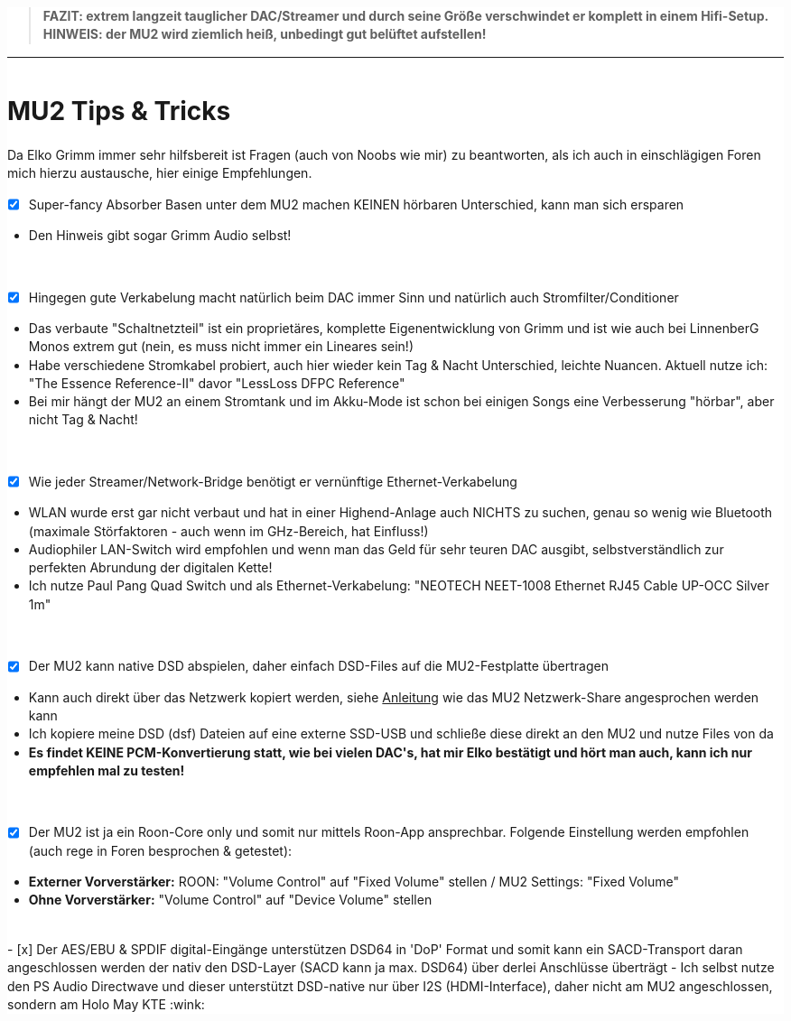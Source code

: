 
> **FAZIT: extrem langzeit tauglicher DAC/Streamer und durch seine Größe verschwindet er komplett in einem Hifi-Setup. HINWEIS: der MU2 wird ziemlich heiß, unbedingt gut belüftet aufstellen!**

---

# MU2 Tips & Tricks

Da Elko Grimm immer sehr hilfsbereit ist Fragen (auch von Noobs wie mir) zu beantworten, als ich auch in einschlägigen Foren mich hierzu austausche, hier einige Empfehlungen.

- [x] Super-fancy Absorber Basen unter dem MU2 machen KEINEN hörbaren Unterschied, kann man sich ersparen
- Den Hinweis gibt sogar Grimm Audio selbst!
<br />

- [x] Hingegen gute Verkabelung macht natürlich beim DAC immer Sinn und natürlich auch Stromfilter/Conditioner
- Das verbaute "Schaltnetzteil" ist ein proprietäres, komplette Eigenentwicklung von Grimm und ist wie auch bei LinnenberG Monos extrem gut (nein, es muss nicht immer ein Lineares sein!)
- Habe verschiedene Stromkabel probiert, auch hier wieder kein Tag & Nacht Unterschied, leichte Nuancen. Aktuell nutze ich: "The Essence Reference-II" davor "LessLoss DFPC Reference"
- Bei mir hängt der MU2 an einem Stromtank und im Akku-Mode ist schon bei einigen Songs eine Verbesserung "hörbar", aber nicht Tag & Nacht!
<br />

- [x] Wie jeder Streamer/Network-Bridge benötigt er vernünftige Ethernet-Verkabelung
- WLAN wurde erst gar nicht verbaut und hat in einer Highend-Anlage auch NICHTS zu suchen, genau so wenig wie Bluetooth (maximale Störfaktoren - auch wenn im GHz-Bereich, hat Einfluss!)
- Audiophiler LAN-Switch wird empfohlen und wenn man das Geld für sehr teuren DAC ausgibt, selbstverständlich zur perfekten Abrundung der digitalen Kette!
- Ich nutze Paul Pang Quad Switch und als Ethernet-Verkabelung: "NEOTECH NEET-1008 Ethernet RJ45 Cable UP-OCC Silver 1m"
<br />

- [x] Der MU2 kann native DSD abspielen, daher einfach DSD-Files auf die MU2-Festplatte übertragen
- Kann auch direkt über das Netzwerk kopiert werden, siehe [Anleitung](https://www.grimmaudio.com/wordpress/wp-content/uploads/Manual-MU2-Software-V0.9.6.pdf) wie das MU2 Netzwerk-Share angesprochen werden kann
- Ich kopiere meine DSD (dsf) Dateien auf eine externe SSD-USB und schließe diese direkt an den MU2 und nutze Files von da
- **Es findet KEINE PCM-Konvertierung statt, wie bei vielen DAC's, hat mir Elko bestätigt und hört man auch, kann ich nur empfehlen mal zu testen!**
<br />

- [x] Der MU2 ist ja ein Roon-Core only und somit nur mittels Roon-App ansprechbar. Folgende Einstellung werden empfohlen (auch rege in Foren besprochen & getestet):
- **Externer Vorverstärker:** ROON: "Volume Control" auf "Fixed Volume" stellen / MU2 Settings: "Fixed Volume"
- **Ohne Vorverstärker:** "Volume Control" auf "Device Volume" stellen
<br />
- [x] Der AES/EBU & SPDIF digital-Eingänge unterstützen DSD64 in 'DoP' Format und somit kann ein SACD-Transport daran angeschlossen werden der nativ den DSD-Layer (SACD kann ja max. DSD64) über derlei Anschlüsse überträgt
- Ich selbst nutze den PS Audio Directwave und dieser unterstützt DSD-native nur über I2S (HDMI-Interface), daher nicht am MU2 angeschlossen, sondern am Holo May KTE :wink:
<br />
